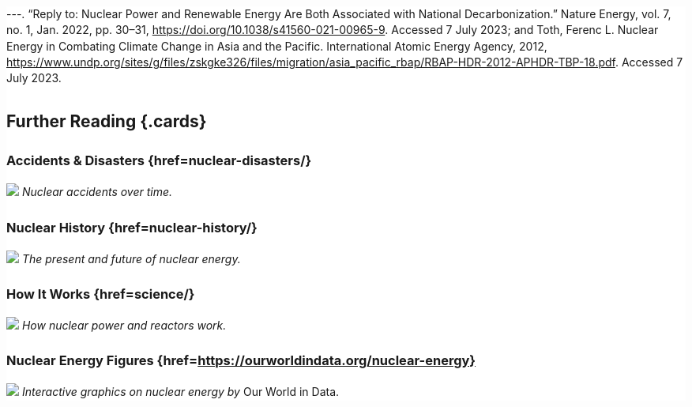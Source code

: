 ---. “Reply to: Nuclear Power and Renewable Energy Are Both Associated with National Decarbonization.” Nature Energy, vol. 7, no. 1, Jan. 2022, pp. 30–31, https://doi.org/10.1038/s41560-021-00965-9. Accessed 7 July 2023;
and Toth, Ferenc L. Nuclear Energy in Combating Climate Change in Asia and the Pacific. International Atomic Energy Agency, 2012, https://www.undp.org/sites/g/files/zskgke326/files/migration/asia_pacific_rbap/RBAP-HDR-2012-APHDR-TBP-18.pdf. Accessed 7 July 2023.

## Further Reading {.cards}

### Accidents & Disasters {href=nuclear-disasters/}
![](https://upload.wikimedia.org/wikipedia/commons/1/15/Chernobyl_2019_G03.jpg)
*Nuclear accidents over time.*

### Nuclear History {href=nuclear-history/}
![](https://commons.wikimedia.org/wiki/File:Laura_and_Enrico_Fermi_1954.jpg)
*The present and future of nuclear energy.*

### How It Works {href=science/}
![](https://upload.wikimedia.org/wikipedia/commons/3/30/NSC-Oct-2017.jpg)
*How nuclear power and reactors work.*

### Nuclear Energy Figures {href=https://ourworldindata.org/nuclear-energy}
![](https://commons.wikimedia.org/wiki/File:Our_World_in_Data_logo.png)
*Interactive graphics on nuclear energy by* Our World in Data.
